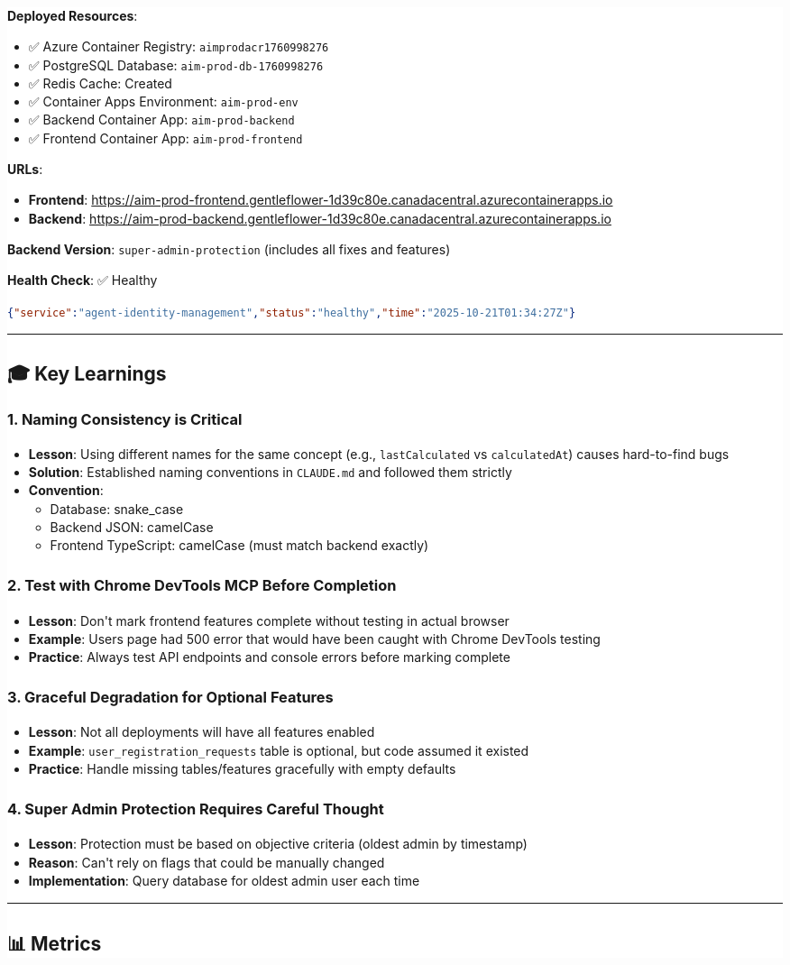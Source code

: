 **Deployed Resources**:
- ✅ Azure Container Registry: `aimprodacr1760998276`
- ✅ PostgreSQL Database: `aim-prod-db-1760998276`
- ✅ Redis Cache: Created
- ✅ Container Apps Environment: `aim-prod-env`
- ✅ Backend Container App: `aim-prod-backend`
- ✅ Frontend Container App: `aim-prod-frontend`

**URLs**:
- **Frontend**: https://aim-prod-frontend.gentleflower-1d39c80e.canadacentral.azurecontainerapps.io
- **Backend**: https://aim-prod-backend.gentleflower-1d39c80e.canadacentral.azurecontainerapps.io

**Backend Version**: `super-admin-protection` (includes all fixes and features)

**Health Check**: ✅ Healthy
```json
{"service":"agent-identity-management","status":"healthy","time":"2025-10-21T01:34:27Z"}
```

---

## 🎓 Key Learnings

### 1. Naming Consistency is Critical
- **Lesson**: Using different names for the same concept (e.g., `lastCalculated` vs `calculatedAt`) causes hard-to-find bugs
- **Solution**: Established naming conventions in `CLAUDE.md` and followed them strictly
- **Convention**:
  - Database: snake_case
  - Backend JSON: camelCase
  - Frontend TypeScript: camelCase (must match backend exactly)

### 2. Test with Chrome DevTools MCP Before Completion
- **Lesson**: Don't mark frontend features complete without testing in actual browser
- **Example**: Users page had 500 error that would have been caught with Chrome DevTools testing
- **Practice**: Always test API endpoints and console errors before marking complete

### 3. Graceful Degradation for Optional Features
- **Lesson**: Not all deployments will have all features enabled
- **Example**: `user_registration_requests` table is optional, but code assumed it existed
- **Practice**: Handle missing tables/features gracefully with empty defaults

### 4. Super Admin Protection Requires Careful Thought
- **Lesson**: Protection must be based on objective criteria (oldest admin by timestamp)
- **Reason**: Can't rely on flags that could be manually changed
- **Implementation**: Query database for oldest admin user each time

---

## 📊 Metrics
